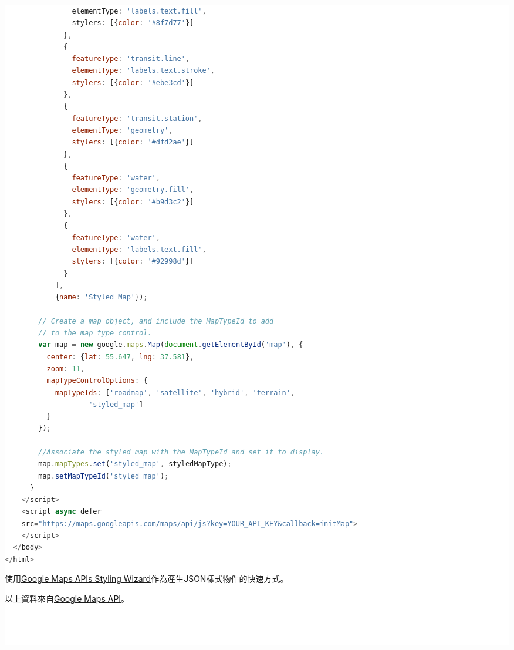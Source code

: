```js
                elementType: 'labels.text.fill',
                stylers: [{color: '#8f7d77'}]
              },
              {
                featureType: 'transit.line',
                elementType: 'labels.text.stroke',
                stylers: [{color: '#ebe3cd'}]
              },
              {
                featureType: 'transit.station',
                elementType: 'geometry',
                stylers: [{color: '#dfd2ae'}]
              },
              {
                featureType: 'water',
                elementType: 'geometry.fill',
                stylers: [{color: '#b9d3c2'}]
              },
              {
                featureType: 'water',
                elementType: 'labels.text.fill',
                stylers: [{color: '#92998d'}]
              }
            ],
            {name: 'Styled Map'});

        // Create a map object, and include the MapTypeId to add
        // to the map type control.
        var map = new google.maps.Map(document.getElementById('map'), {
          center: {lat: 55.647, lng: 37.581},
          zoom: 11,
          mapTypeControlOptions: {
            mapTypeIds: ['roadmap', 'satellite', 'hybrid', 'terrain',
                    'styled_map']
          }
        });

        //Associate the styled map with the MapTypeId and set it to display.
        map.mapTypes.set('styled_map', styledMapType);
        map.setMapTypeId('styled_map');
      }
    </script>
    <script async defer
    src="https://maps.googleapis.com/maps/api/js?key=YOUR_API_KEY&callback=initMap">
    </script>
  </body>
</html>
```

使用[Google Maps APIs Styling Wizard](https://mapstyle.withgoogle.com/)作為產生JSON樣式物件的快速方式。




以上資料來自[Google Maps API](https://developers.google.com/maps/documentation/javascript/maptypes?hl=zh-tw)。

&emsp;&emsp;

&nbsp;
